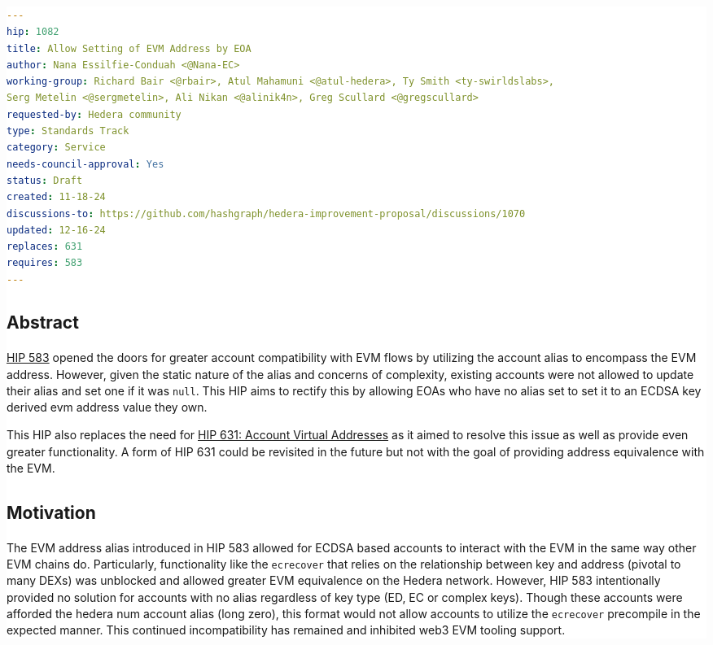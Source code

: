 ```yaml
---
hip: 1082
title: Allow Setting of EVM Address by EOA
author: Nana Essilfie-Conduah <@Nana-EC>
working-group: Richard Bair <@rbair>, Atul Mahamuni <@atul-hedera>, Ty Smith <ty-swirldslabs>,
Serg Metelin <@sergmetelin>, Ali Nikan <@alinik4n>, Greg Scullard <@gregscullard>
requested-by: Hedera community
type: Standards Track
category: Service
needs-council-approval: Yes
status: Draft
created: 11-18-24
discussions-to: https://github.com/hashgraph/hedera-improvement-proposal/discussions/1070
updated: 12-16-24
replaces: 631
requires: 583
---
```


## Abstract

[HIP 583](https://hips.hedera.com/hip/hip-583) opened the doors for greater account compatibility with EVM flows by
utilizing the account alias to encompass
the EVM address. However, given the static nature of the alias and concerns of complexity, existing accounts were not
allowed to update their alias and set one if it was `null`. This HIP aims to rectify this by allowing EOAs who have no
alias set to set it to an ECDSA key derived evm address value they own.

This HIP also replaces the need for [HIP 631: Account Virtual Addresses](https://hips.hedera.com/hip/hip-631) as it
aimed to resolve this issue as well as provide even greater functionality. A form of HIP 631 could be revisited in the
future but not with the goal of providing address equivalence with the EVM.

## Motivation

The EVM address alias introduced in HIP 583 allowed for ECDSA based accounts to interact with the EVM in the same way
other EVM chains do. Particularly, functionality like the `ecrecover` that relies on the relationship between key and
address (pivotal to many DEXs) was unblocked and allowed greater EVM equivalence on the Hedera network.
However, HIP 583 intentionally provided no solution for accounts with no alias regardless of key type (ED, EC or
complex keys). Though these accounts were afforded the hedera num account alias (long zero), this format would not
allow accounts to utilize the `ecrecover` precompile in the expected manner.
This continued incompatibility has remained and inhibited web3 EVM tooling support.
